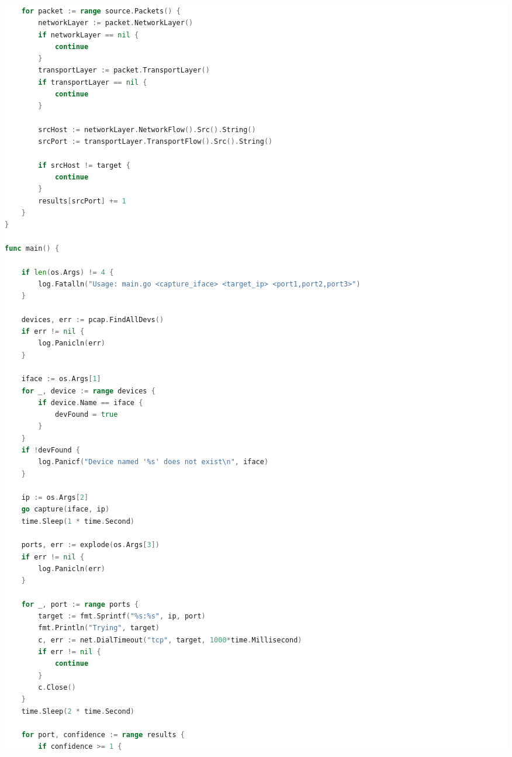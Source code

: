 ```go
    for packet := range source.Packets() {
        networkLayer := packet.NetworkLayer()
        if networkLayer == nil {
            continue
        }
        transportLayer := packet.TransportLayer()
        if transportLayer == nil {
            continue
        }

        srcHost := networkLayer.NetworkFlow().Src().String()
        srcPort := transportLayer.TransportFlow().Src().String()

        if srcHost != target {
            continue
        }
        results[srcPort] += 1
    }
}

func main() {

    if len(os.Args) != 4 {
        log.Fatalln("Usage: main.go <capture_iface> <target_ip> <port1,port2,port3>")
    }

    devices, err := pcap.FindAllDevs()
    if err != nil {
        log.Panicln(err)
    }

    iface := os.Args[1]
    for _, device := range devices {
        if device.Name == iface {
            devFound = true
        }
    }
    if !devFound {
        log.Panicf("Device named '%s' does not exist\n", iface)
    }

    ip := os.Args[2]
    go capture(iface, ip)
    time.Sleep(1 * time.Second)

    ports, err := explode(os.Args[3])
    if err != nil {
        log.Panicln(err)
    }

    for _, port := range ports {
        target := fmt.Sprintf("%s:%s", ip, port)
        fmt.Println("Trying", target)
        c, err := net.DialTimeout("tcp", target, 1000*time.Millisecond)
        if err != nil {
            continue
        }
        c.Close()
    }
    time.Sleep(2 * time.Second)

    for port, confidence := range results {
        if confidence >= 1 {
```